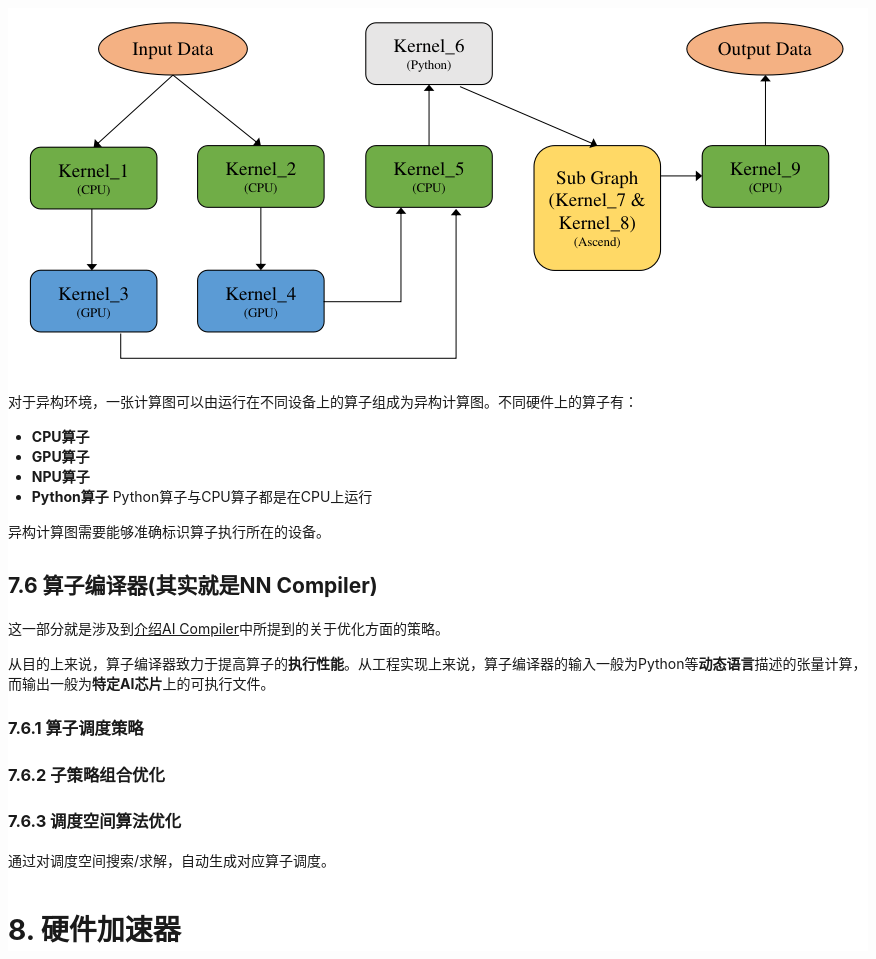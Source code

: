 ![../_images/computation_graph.png](assets/computation_graph.png)

对于异构环境，一张计算图可以由运行在不同设备上的算子组成为异构计算图。不同硬件上的算子有：

- **CPU算子**
- **GPU算子**
- **NPU算子**
- **Python算子** Python算子与CPU算子都是在CPU上运行

异构计算图需要能够准确标识算子执行所在的设备。



## 7.6 算子编译器(其实就是NN Compiler)

这一部分就是涉及到[介绍AI Compiler](../编译原理/编译器发展史.md#AI-Compiler)中所提到的关于优化方面的策略。

从目的上来说，算子编译器致力于提高算子的**执行性能**。从工程实现上来说，算子编译器的输入一般为Python等**动态语言**描述的张量计算，而输出一般为**特定AI芯片**上的可执行文件。

### 7.6.1 算子调度策略



### 7.6.2 子策略组合优化



### 7.6.3 调度空间算法优化

通过对调度空间搜索/求解，自动生成对应算子调度。



# 8. 硬件加速器


